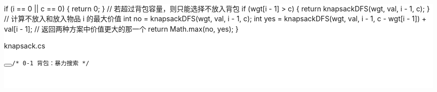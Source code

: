 <a id="__codelineno-2-4" name="__codelineno-2-4" href="#__codelineno-2-4"></a><span class="w">    </span><span class="k">if</span><span class="w"> </span><span class="p">(</span><span class="n">i</span><span class="w"> </span><span class="o">==</span><span class="w"> </span><span class="mi">0</span><span class="w"> </span><span class="o">||</span><span class="w"> </span><span class="n">c</span><span class="w"> </span><span class="o">==</span><span class="w"> </span><span class="mi">0</span><span class="p">)</span><span class="w"> </span><span class="p">{</span>
<a id="__codelineno-2-5" name="__codelineno-2-5" href="#__codelineno-2-5"></a><span class="w">        </span><span class="k">return</span><span class="w"> </span><span class="mi">0</span><span class="p">;</span>
<a id="__codelineno-2-6" name="__codelineno-2-6" href="#__codelineno-2-6"></a><span class="w">    </span><span class="p">}</span>
<a id="__codelineno-2-7" name="__codelineno-2-7" href="#__codelineno-2-7"></a><span class="w">    </span><span class="c1">// 若超过背包容量，则只能选择不放入背包</span>
<a id="__codelineno-2-8" name="__codelineno-2-8" href="#__codelineno-2-8"></a><span class="w">    </span><span class="k">if</span><span class="w"> </span><span class="p">(</span><span class="n">wgt</span><span class="o">[</span><span class="n">i</span><span class="w"> </span><span class="o">-</span><span class="w"> </span><span class="mi">1</span><span class="o">]</span><span class="w"> </span><span class="o">&gt;</span><span class="w"> </span><span class="n">c</span><span class="p">)</span><span class="w"> </span><span class="p">{</span>
<a id="__codelineno-2-9" name="__codelineno-2-9" href="#__codelineno-2-9"></a><span class="w">        </span><span class="k">return</span><span class="w"> </span><span class="n">knapsackDFS</span><span class="p">(</span><span class="n">wgt</span><span class="p">,</span><span class="w"> </span><span class="n">val</span><span class="p">,</span><span class="w"> </span><span class="n">i</span><span class="w"> </span><span class="o">-</span><span class="w"> </span><span class="mi">1</span><span class="p">,</span><span class="w"> </span><span class="n">c</span><span class="p">);</span>
<a id="__codelineno-2-10" name="__codelineno-2-10" href="#__codelineno-2-10"></a><span class="w">    </span><span class="p">}</span>
<a id="__codelineno-2-11" name="__codelineno-2-11" href="#__codelineno-2-11"></a><span class="w">    </span><span class="c1">// 计算不放入和放入物品 i 的最大价值</span>
<a id="__codelineno-2-12" name="__codelineno-2-12" href="#__codelineno-2-12"></a><span class="w">    </span><span class="kt">int</span><span class="w"> </span><span class="n">no</span><span class="w"> </span><span class="o">=</span><span class="w"> </span><span class="n">knapsackDFS</span><span class="p">(</span><span class="n">wgt</span><span class="p">,</span><span class="w"> </span><span class="n">val</span><span class="p">,</span><span class="w"> </span><span class="n">i</span><span class="w"> </span><span class="o">-</span><span class="w"> </span><span class="mi">1</span><span class="p">,</span><span class="w"> </span><span class="n">c</span><span class="p">);</span>
<a id="__codelineno-2-13" name="__codelineno-2-13" href="#__codelineno-2-13"></a><span class="w">    </span><span class="kt">int</span><span class="w"> </span><span class="n">yes</span><span class="w"> </span><span class="o">=</span><span class="w"> </span><span class="n">knapsackDFS</span><span class="p">(</span><span class="n">wgt</span><span class="p">,</span><span class="w"> </span><span class="n">val</span><span class="p">,</span><span class="w"> </span><span class="n">i</span><span class="w"> </span><span class="o">-</span><span class="w"> </span><span class="mi">1</span><span class="p">,</span><span class="w"> </span><span class="n">c</span><span class="w"> </span><span class="o">-</span><span class="w"> </span><span class="n">wgt</span><span class="o">[</span><span class="n">i</span><span class="w"> </span><span class="o">-</span><span class="w"> </span><span class="mi">1</span><span class="o">]</span><span class="p">)</span><span class="w"> </span><span class="o">+</span><span class="w"> </span><span class="n">val</span><span class="o">[</span><span class="n">i</span><span class="w"> </span><span class="o">-</span><span class="w"> </span><span class="mi">1</span><span class="o">]</span><span class="p">;</span>
<a id="__codelineno-2-14" name="__codelineno-2-14" href="#__codelineno-2-14"></a><span class="w">    </span><span class="c1">// 返回两种方案中价值更大的那一个</span>
<a id="__codelineno-2-15" name="__codelineno-2-15" href="#__codelineno-2-15"></a><span class="w">    </span><span class="k">return</span><span class="w"> </span><span class="n">Math</span><span class="p">.</span><span class="na">max</span><span class="p">(</span><span class="n">no</span><span class="p">,</span><span class="w"> </span><span class="n">yes</span><span class="p">);</span>
<a id="__codelineno-2-16" name="__codelineno-2-16" href="#__codelineno-2-16"></a><span class="p">}</span>
</code></pre></div>
</div>
<div class="tabbed-block">
<div class="highlight"><span class="filename">knapsack.cs</span><pre id="__code_3"><span></span><button class="md-clipboard md-icon" title="复制" data-clipboard-target="#__code_3 > code"></button><code><a id="__codelineno-3-1" name="__codelineno-3-1" href="#__codelineno-3-1"></a><span class="cm">/* 0-1 背包：暴力搜索 */</span>